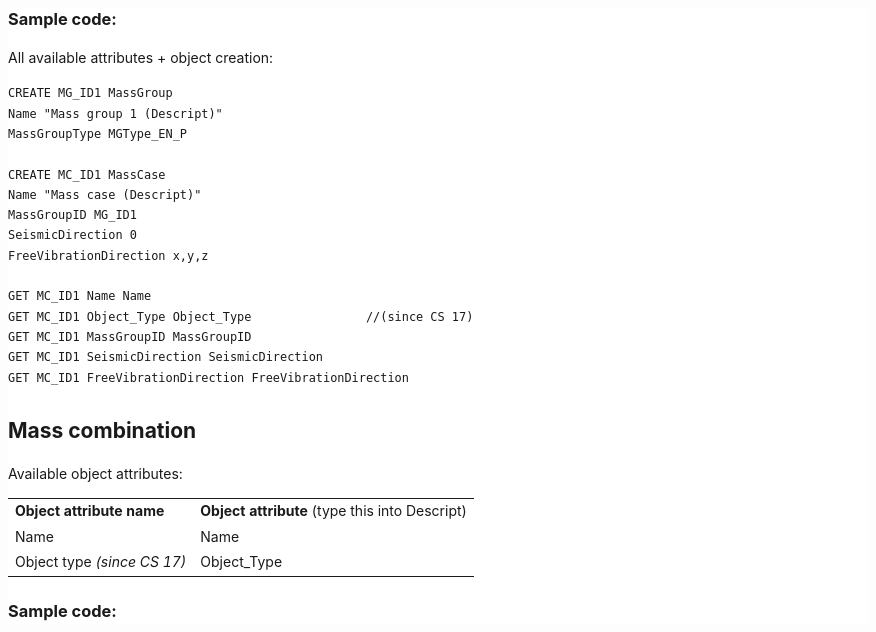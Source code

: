



### Sample code:





All available attributes + object creation:





```
CREATE MG_ID1 MassGroup
Name "Mass group 1 (Descript)"
MassGroupType MGType_EN_P

CREATE MC_ID1 MassCase
Name "Mass case (Descript)"
MassGroupID MG_ID1
SeismicDirection 0
FreeVibrationDirection x,y,z

GET MC_ID1 Name Name
GET MC_ID1 Object_Type Object_Type                //(since CS 17)
GET MC_ID1 MassGroupID MassGroupID
GET MC_ID1 SeismicDirection SeismicDirection
GET MC_ID1 FreeVibrationDirection FreeVibrationDirection
```





## Mass combination





Available object attributes:





|                             |                                                |
| --------------------------- | ---------------------------------------------- |
| **Object attribute name**   | **Object attribute** (type this into Descript) |
| Name                        | Name                                           |
| Object type _(since CS 17)_ | Object_Type                                    |





### Sample code:

